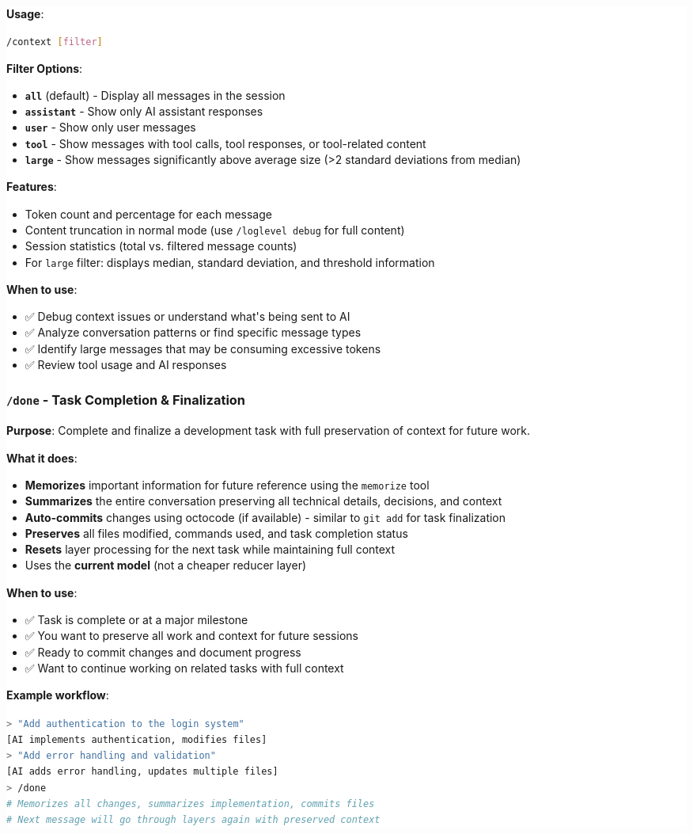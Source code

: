 **Usage**:
```bash
/context [filter]
```

**Filter Options**:
- **`all`** (default) - Display all messages in the session
- **`assistant`** - Show only AI assistant responses
- **`user`** - Show only user messages
- **`tool`** - Show messages with tool calls, tool responses, or tool-related content
- **`large`** - Show messages significantly above average size (>2 standard deviations from median)

**Features**:
- Token count and percentage for each message
- Content truncation in normal mode (use `/loglevel debug` for full content)
- Session statistics (total vs. filtered message counts)
- For `large` filter: displays median, standard deviation, and threshold information

**When to use**:
- ✅ Debug context issues or understand what's being sent to AI
- ✅ Analyze conversation patterns or find specific message types
- ✅ Identify large messages that may be consuming excessive tokens
- ✅ Review tool usage and AI responses

### `/done` - Task Completion & Finalization

**Purpose**: Complete and finalize a development task with full preservation of context for future work.

**What it does**:
- **Memorizes** important information for future reference using the `memorize` tool
- **Summarizes** the entire conversation preserving all technical details, decisions, and context
- **Auto-commits** changes using octocode (if available) - similar to `git add` for task finalization
- **Preserves** all files modified, commands used, and task completion status
- **Resets** layer processing for the next task while maintaining full context
- Uses the **current model** (not a cheaper reducer layer)

**When to use**:
- ✅ Task is complete or at a major milestone
- ✅ You want to preserve all work and context for future sessions
- ✅ Ready to commit changes and document progress
- ✅ Want to continue working on related tasks with full context

**Example workflow**:
```bash
> "Add authentication to the login system"
[AI implements authentication, modifies files]
> "Add error handling and validation"
[AI adds error handling, updates multiple files]
> /done
# Memorizes all changes, summarizes implementation, commits files
# Next message will go through layers again with preserved context
```
